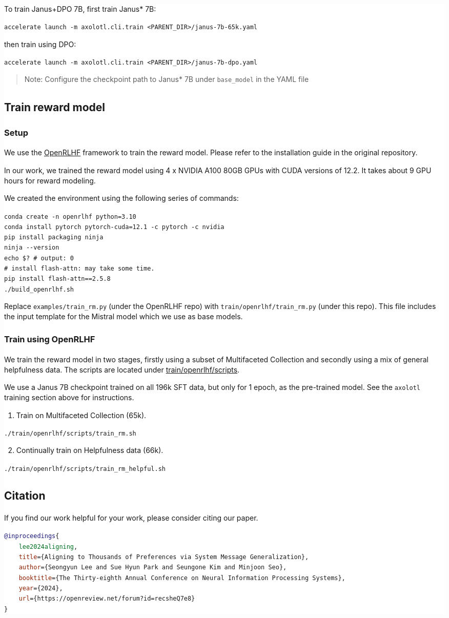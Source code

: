 To train Janus+DPO 7B,
first train Janus* 7B:
```
accelerate launch -m axolotl.cli.train <PARENT_DIR>/janus-7b-65k.yaml
```

then train using DPO:
```
accelerate launch -m axolotl.cli.train <PARENT_DIR>/janus-7b-dpo.yaml
```
> Note: Configure the checkpoint path to Janus* 7B under `base_model` in the YAML file


## Train reward model
### Setup
We use the [OpenRLHF](https://github.com/OpenLLMAI/OpenRLHF) framework to train the reward model.
Please refer to the installation guide in the original repository.

In our work, we trained the reward model using 4 x NVIDIA A100 80GB GPUs with CUDA versions of 12.2. It takes about 9 GPU hours for reward modeling.

We created the environment using the following series of commands:
```
conda create -n openrlhf python=3.10
conda install pytorch pytorch-cuda=12.1 -c pytorch -c nvidia
pip install packaging ninja
ninja --version
echo $? # output: 0
# install flash-attn: may take some time.
pip install flash-attn==2.5.8
./build_openrlhf.sh
```

Replace `examples/train_rm.py` (under the OpenRLHF repo) with `train/openrlhf/train_rm.py` (under this repo). This file includes the input template for the Mistral model which we use as base models.


### Train using OpenRLHF
We train the reward model in two stages, firstly using a subset of Multifaceted Collection and secondly using a mix of general helpfulness data. The scripts are located under [train/openrlhf/scripts](train/openrlhf/scripts).

We use a Janus 7B checkpoint trained on all 196k SFT data, but only for 1 epoch, as the pre-trained model. See the `axolotl` training section above for instructions.

1. Train on Multifaceted Collection (65k).
```bash
./train/openrlhf/scripts/train_rm.sh
```

2. Continually train on Helpfulness data (66k).
```bash
./train/openrlhf/scripts/train_rm_helpful.sh
```

## Citation
If you find our work helpful for your work, please consider citing our paper.
```bibtex
@inproceedings{
    lee2024aligning,
    title={Aligning to Thousands of Preferences via System Message Generalization},
    author={Seongyun Lee and Sue Hyun Park and Seungone Kim and Minjoon Seo},
    booktitle={The Thirty-eighth Annual Conference on Neural Information Processing Systems},
    year={2024},
    url={https://openreview.net/forum?id=recsheQ7e8}
}
```

